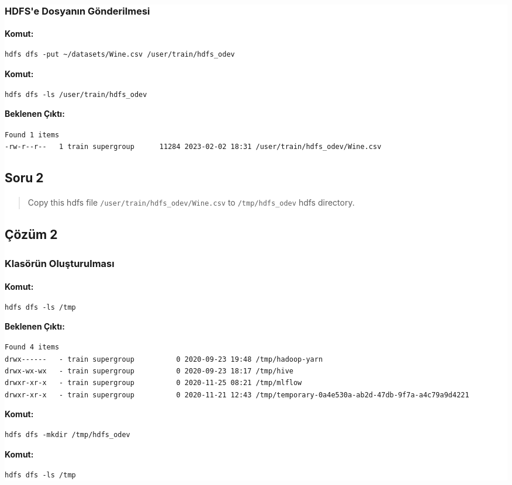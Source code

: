 ### HDFS'e Dosyanın Gönderilmesi

**Komut:**

```
hdfs dfs -put ~/datasets/Wine.csv /user/train/hdfs_odev
```


**Komut:**

```
hdfs dfs -ls /user/train/hdfs_odev
```

**Beklenen Çıktı:**

```
Found 1 items
-rw-r--r--   1 train supergroup      11284 2023-02-02 18:31 /user/train/hdfs_odev/Wine.csv
```

## Soru 2

> Copy this hdfs file `/user/train/hdfs_odev/Wine.csv` to `/tmp/hdfs_odev` hdfs directory.

## Çözüm 2

### Klasörün Oluşturulması

**Komut:**

```
hdfs dfs -ls /tmp
```

**Beklenen Çıktı:**

```
Found 4 items
drwx------   - train supergroup          0 2020-09-23 19:48 /tmp/hadoop-yarn
drwx-wx-wx   - train supergroup          0 2020-09-23 18:17 /tmp/hive
drwxr-xr-x   - train supergroup          0 2020-11-25 08:21 /tmp/mlflow
drwxr-xr-x   - train supergroup          0 2020-11-21 12:43 /tmp/temporary-0a4e530a-ab2d-47db-9f7a-a4c79a9d4221
```

**Komut:**

```
hdfs dfs -mkdir /tmp/hdfs_odev
```

**Komut:**

```
hdfs dfs -ls /tmp
```

